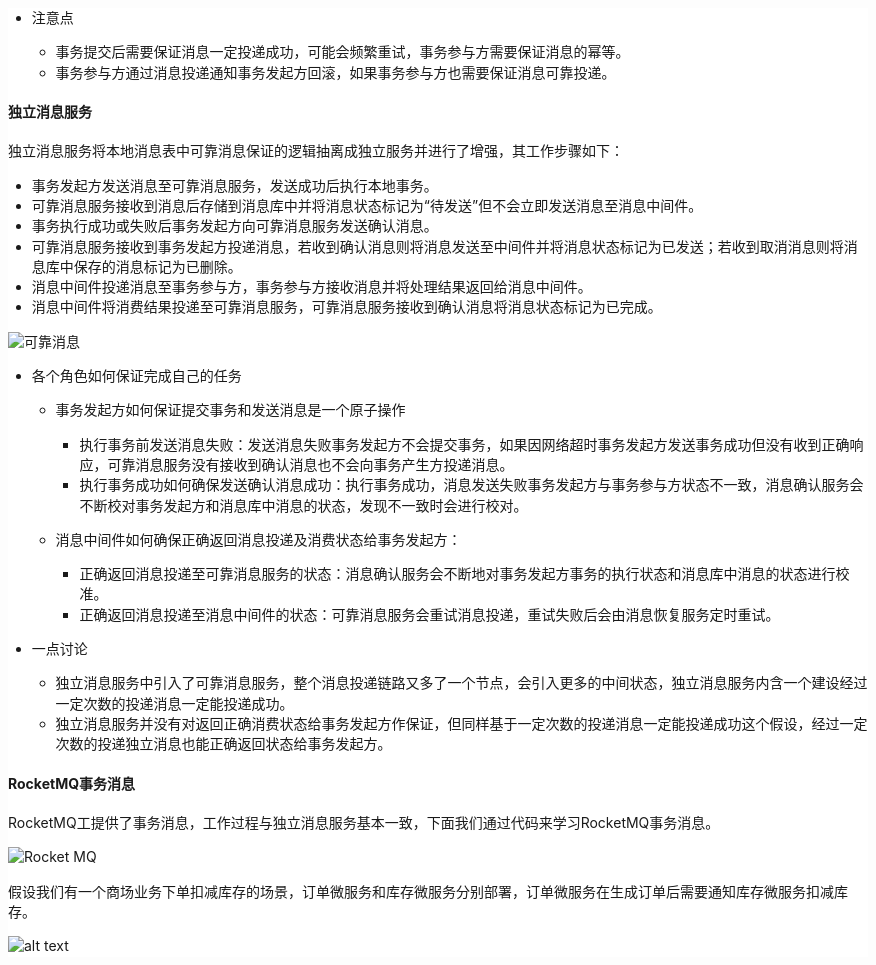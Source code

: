    - 注意点

     - 事务提交后需要保证消息一定投递成功，可能会频繁重试，事务参与方需要保证消息的幂等。
     - 事务参与方通过消息投递通知事务发起方回滚，如果事务参与方也需要保证消息可靠投递。

  #### 独立消息服务

  独立消息服务将本地消息表中可靠消息保证的逻辑抽离成独立服务并进行了增强，其工作步骤如下：

  - 事务发起方发送消息至可靠消息服务，发送成功后执行本地事务。
  - 可靠消息服务接收到消息后存储到消息库中并将消息状态标记为“待发送”但不会立即发送消息至消息中间件。
  - 事务执行成功或失败后事务发起方向可靠消息服务发送确认消息。
  - 可靠消息服务接收到事务发起方投递消息，若收到确认消息则将消息发送至中间件并将消息状态标记为已发送；若收到取消消息则将消息库中保存的消息标记为已删除。
  - 消息中间件投递消息至事务参与方，事务参与方接收消息并将处理结果返回给消息中间件。
  - 消息中间件将消费结果投递至可靠消息服务，可靠消息服务接收到确认消息将消息状态标记为已完成。

![可靠消息](reliable_message.png)

  - 各个角色如何保证完成自己的任务

    - 事务发起方如何保证提交事务和发送消息是一个原子操作

      - 执行事务前发送消息失败：发送消息失败事务发起方不会提交事务，如果因网络超时事务发起方发送事务成功但没有收到正确响应，可靠消息服务没有接收到确认消息也不会向事务产生方投递消息。
      - 执行事务成功如何确保发送确认消息成功：执行事务成功，消息发送失败事务发起方与事务参与方状态不一致，消息确认服务会不断校对事务发起方和消息库中消息的状态，发现不一致时会进行校对。
    - 消息中间件如何确保正确返回消息投递及消费状态给事务发起方：
  
      - 正确返回消息投递至可靠消息服务的状态：消息确认服务会不断地对事务发起方事务的执行状态和消息库中消息的状态进行校准。
      - 正确返回消息投递至消息中间件的状态：可靠消息服务会重试消息投递，重试失败后会由消息恢复服务定时重试。

   - 一点讨论
     - 独立消息服务中引入了可靠消息服务，整个消息投递链路又多了一个节点，会引入更多的中间状态，独立消息服务内含一个建设经过一定次数的投递消息一定能投递成功。
     - 独立消息服务并没有对返回正确消费状态给事务发起方作保证，但同样基于一定次数的投递消息一定能投递成功这个假设，经过一定次数的投递独立消息也能正确返回状态给事务发起方。

#### RocketMQ事务消息

 RocketMQ工提供了事务消息，工作过程与独立消息服务基本一致，下面我们通过代码来学习RocketMQ事务消息。

![Rocket MQ](rocketMQ.png)

假设我们有一个商场业务下单扣减库存的场景，订单微服务和库存微服务分别部署，订单微服务在生成订单后需要通知库存微服务扣减库存。

![alt text](image.png)